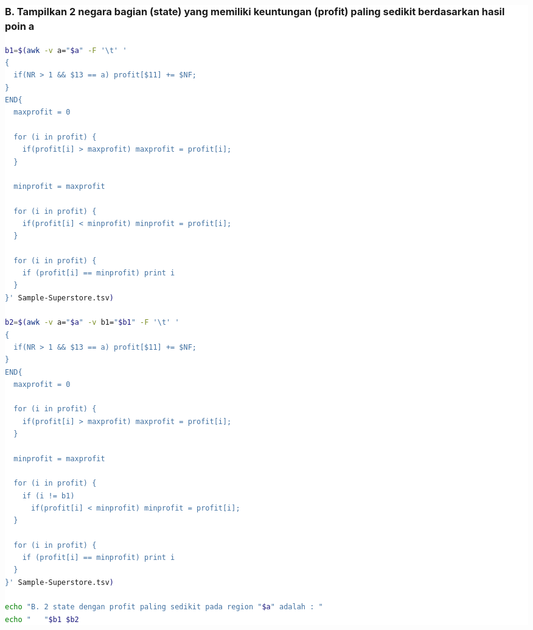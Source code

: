 ### B. Tampilkan 2 negara bagian (state) yang memiliki keuntungan (profit) paling sedikit berdasarkan hasil poin a
```sh
b1=$(awk -v a="$a" -F '\t' '
{
  if(NR > 1 && $13 == a) profit[$11] += $NF;
}
END{
  maxprofit = 0

  for (i in profit) {
    if(profit[i] > maxprofit) maxprofit = profit[i];
  }

  minprofit = maxprofit

  for (i in profit) {
    if(profit[i] < minprofit) minprofit = profit[i];
  }

  for (i in profit) {
    if (profit[i] == minprofit) print i
  }
}' Sample-Superstore.tsv)

b2=$(awk -v a="$a" -v b1="$b1" -F '\t' '
{
  if(NR > 1 && $13 == a) profit[$11] += $NF;
}
END{
  maxprofit = 0

  for (i in profit) {
    if(profit[i] > maxprofit) maxprofit = profit[i];
  }

  minprofit = maxprofit

  for (i in profit) {
    if (i != b1)
      if(profit[i] < minprofit) minprofit = profit[i];
  }

  for (i in profit) {
    if (profit[i] == minprofit) print i
  }
}' Sample-Superstore.tsv)

echo "B. 2 state dengan profit paling sedikit pada region "$a" adalah : "
echo "   "$b1 $b2
```
